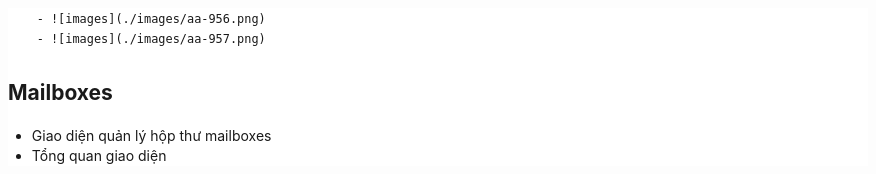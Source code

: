 		- ![images](./images/aa-956.png)
		- ![images](./images/aa-957.png)

## Mailboxes	
- Giao diện quản lý hộp thư mailboxes 
- Tổng quan giao diện 